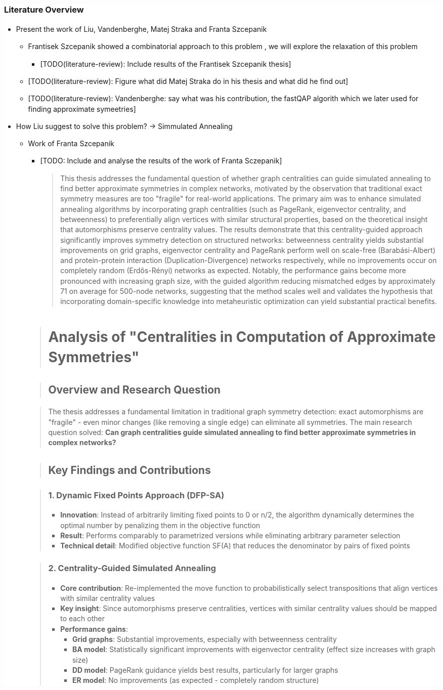 ### Literature Overview

  - Present the work of Liu, Vandenberghe, Matej Straka and Franta Szcepanik
    - Frantisek Szcepanik showed a combinatorial approach to this problem , we will explore the relaxation of this problem
      - [TODO(literature-review): Include results of the Frantisek Szcepanik thesis]

    - [TODO(literature-review): Figure what did Matej Straka do in his thesis and what did he find out]
    - [TODO(literature-review): Vandenberghe: say what was his contribution, the fastQAP algorith which we later used for finding approximate symeetries]


- How Liu suggest to solve this problem? -> Simmulated Annealing
  - Work of Franta Szcepanik
    - [TODO: Include and analyse the results of the work of Franta Sczepanik]
      > This thesis addresses the fundamental question of whether graph centralities can guide simulated annealing to find better approximate symmetries in complex networks, motivated by the observation that traditional exact symmetry measures are too "fragile" for real-world applications. The primary aim was to enhance simulated annealing algorithms by incorporating graph centralities (such as PageRank, eigenvector centrality, and betweenness) to preferentially align vertices with similar structural properties, based on the theoretical insight that automorphisms preserve centrality values. The results demonstrate that this centrality-guided approach significantly improves symmetry detection on structured networks: betweenness centrality yields substantial improvements on grid graphs, eigenvector centrality and PageRank perform well on scale-free (Barabási-Albert) and protein-protein interaction (Duplication-Divergence) networks respectively, while no improvements occur on completely random (Erdős-Rényi) networks as expected. Notably, the performance gains become more pronounced with increasing graph size, with the guided algorithm reducing mismatched edges by approximately 71 on average for 500-node networks, suggesting that the method scales well and validates the hypothesis that incorporating domain-specific knowledge into metaheuristic optimization can yield substantial practical benefits.


    > # Analysis of "Centralities in Computation of Approximate Symmetries"

    > ## Overview and Research Question

    > The thesis addresses a fundamental limitation in traditional graph symmetry detection: exact automorphisms are "fragile" - even minor changes (like removing a single edge) can eliminate all symmetries. The main research question solved: **Can graph centralities guide simulated annealing to find better approximate symmetries in complex networks?**

    > ## Key Findings and Contributions

    > ### 1. **Dynamic Fixed Points Approach (DFP-SA)**
    > - **Innovation**: Instead of arbitrarily limiting fixed points to 0 or n/2, the algorithm dynamically determines the optimal number by penalizing them in the objective function
    > - **Result**: Performs comparably to parametrized versions while eliminating arbitrary parameter selection
    > - **Technical detail**: Modified objective function SF(A) that reduces the denominator by pairs of fixed points

    > ### 2. **Centrality-Guided Simulated Annealing**
    > - **Core contribution**: Re-implemented the move function to probabilistically select transpositions that align vertices with similar centrality values
    > - **Key insight**: Since automorphisms preserve centralities, vertices with similar centrality values should be mapped to each other
    > - **Performance gains**:
    >   - **Grid graphs**: Substantial improvements, especially with betweenness centrality
    >   - **BA model**: Statistically significant improvements with eigenvector centrality (effect size increases with graph size)
    >   - **DD model**: PageRank guidance yields best results, particularly for larger graphs
    >   - **ER model**: No improvements (as expected - completely random structure)
